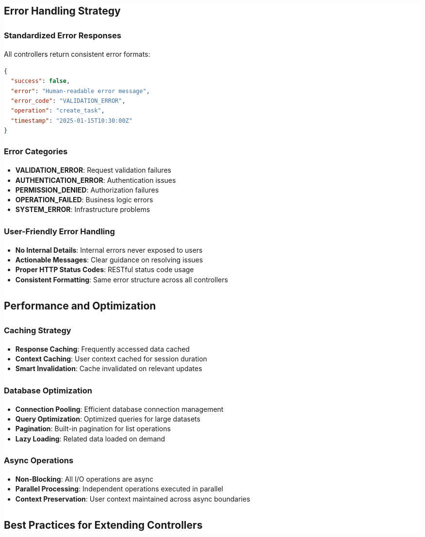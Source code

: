 ## Error Handling Strategy

### Standardized Error Responses
All controllers return consistent error formats:

```json
{
  "success": false,
  "error": "Human-readable error message",
  "error_code": "VALIDATION_ERROR",
  "operation": "create_task",
  "timestamp": "2025-01-15T10:30:00Z"
}
```

### Error Categories
- **VALIDATION_ERROR**: Request validation failures
- **AUTHENTICATION_ERROR**: Authentication issues
- **PERMISSION_DENIED**: Authorization failures
- **OPERATION_FAILED**: Business logic errors
- **SYSTEM_ERROR**: Infrastructure problems

### User-Friendly Error Handling
- **No Internal Details**: Internal errors never exposed to users
- **Actionable Messages**: Clear guidance on resolving issues
- **Proper HTTP Status Codes**: RESTful status code usage
- **Consistent Formatting**: Same error structure across all controllers

## Performance and Optimization

### Caching Strategy
- **Response Caching**: Frequently accessed data cached
- **Context Caching**: User context cached for session duration
- **Smart Invalidation**: Cache invalidated on relevant updates

### Database Optimization
- **Connection Pooling**: Efficient database connection management
- **Query Optimization**: Optimized queries for large datasets
- **Pagination**: Built-in pagination for list operations
- **Lazy Loading**: Related data loaded on demand

### Async Operations
- **Non-Blocking**: All I/O operations are async
- **Parallel Processing**: Independent operations executed in parallel
- **Context Preservation**: User context maintained across async boundaries

## Best Practices for Extending Controllers
